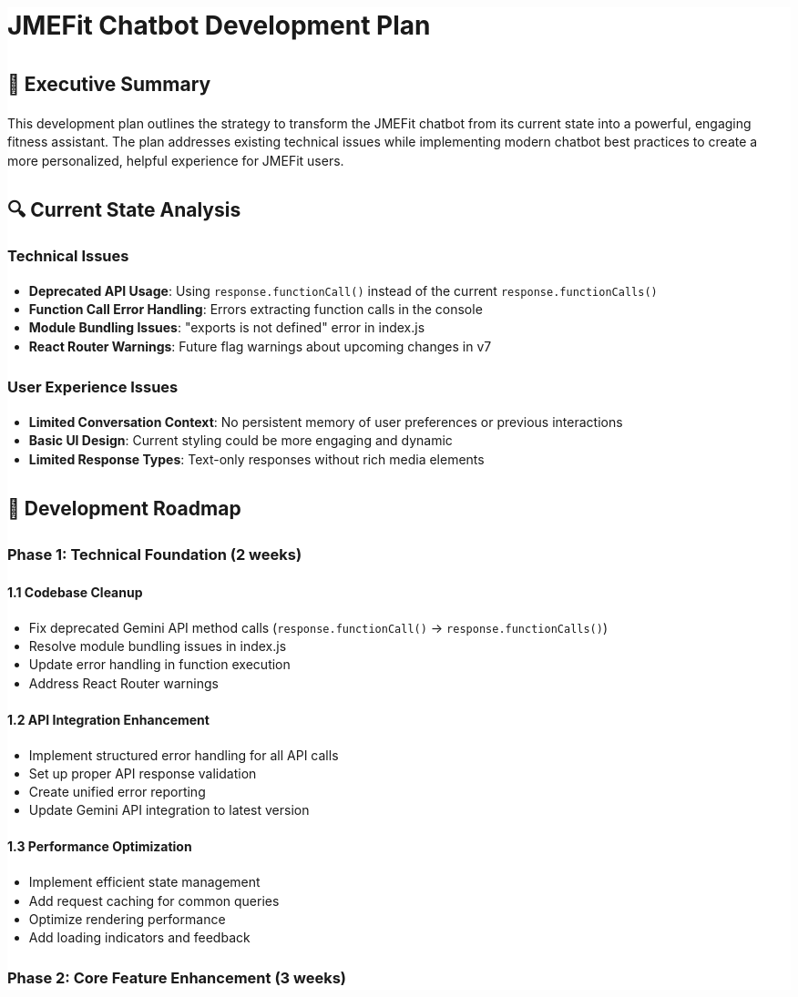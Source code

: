 # JMEFit Chatbot Development Plan

## 🎯 Executive Summary

This development plan outlines the strategy to transform the JMEFit chatbot from its current state into a powerful, engaging fitness assistant. The plan addresses existing technical issues while implementing modern chatbot best practices to create a more personalized, helpful experience for JMEFit users.

## 🔍 Current State Analysis

### Technical Issues
- **Deprecated API Usage**: Using `response.functionCall()` instead of the current `response.functionCalls()`
- **Function Call Error Handling**: Errors extracting function calls in the console
- **Module Bundling Issues**: "exports is not defined" error in index.js
- **React Router Warnings**: Future flag warnings about upcoming changes in v7

### User Experience Issues
- **Limited Conversation Context**: No persistent memory of user preferences or previous interactions
- **Basic UI Design**: Current styling could be more engaging and dynamic
- **Limited Response Types**: Text-only responses without rich media elements

## 🚀 Development Roadmap

### Phase 1: Technical Foundation (2 weeks)

#### 1.1 Codebase Cleanup
- Fix deprecated Gemini API method calls (`response.functionCall()` → `response.functionCalls()`)
- Resolve module bundling issues in index.js
- Update error handling in function execution
- Address React Router warnings

#### 1.2 API Integration Enhancement
- Implement structured error handling for all API calls
- Set up proper API response validation
- Create unified error reporting
- Update Gemini API integration to latest version

#### 1.3 Performance Optimization
- Implement efficient state management
- Add request caching for common queries
- Optimize rendering performance
- Add loading indicators and feedback

### Phase 2: Core Feature Enhancement (3 weeks)
